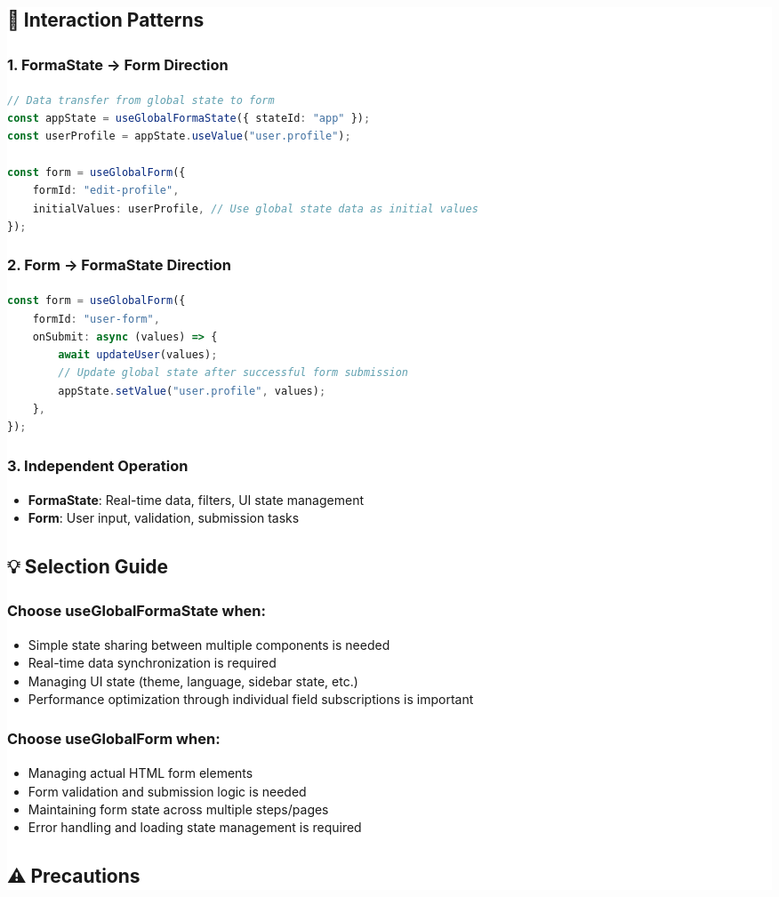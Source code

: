 ## 🔄 Interaction Patterns

### 1. FormaState → Form Direction

```typescript
// Data transfer from global state to form
const appState = useGlobalFormaState({ stateId: "app" });
const userProfile = appState.useValue("user.profile");

const form = useGlobalForm({
    formId: "edit-profile",
    initialValues: userProfile, // Use global state data as initial values
});
```

### 2. Form → FormaState Direction

```typescript
const form = useGlobalForm({
    formId: "user-form",
    onSubmit: async (values) => {
        await updateUser(values);
        // Update global state after successful form submission
        appState.setValue("user.profile", values);
    },
});
```

### 3. Independent Operation

-   **FormaState**: Real-time data, filters, UI state management
-   **Form**: User input, validation, submission tasks

## 💡 Selection Guide

### Choose useGlobalFormaState when:

-   Simple state sharing between multiple components is needed
-   Real-time data synchronization is required
-   Managing UI state (theme, language, sidebar state, etc.)
-   Performance optimization through individual field subscriptions is important

### Choose useGlobalForm when:

-   Managing actual HTML form elements
-   Form validation and submission logic is needed
-   Maintaining form state across multiple steps/pages
-   Error handling and loading state management is required

## ⚠️ Precautions
